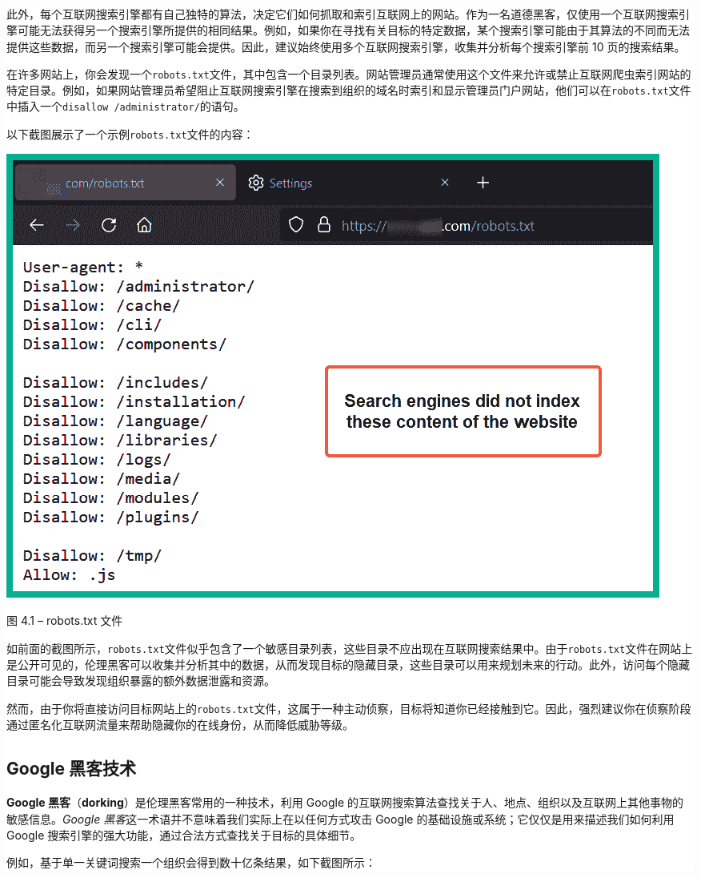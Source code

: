 此外，每个互联网搜索引擎都有自己独特的算法，决定它们如何抓取和索引互联网上的网站。作为一名道德黑客，仅使用一个互联网搜索引擎可能无法获得另一个搜索引擎所提供的相同结果。例如，如果你在寻找有关目标的特定数据，某个搜索引擎可能由于其算法的不同而无法提供这些数据，而另一个搜索引擎可能会提供。因此，建议始终使用多个互联网搜索引擎，收集并分析每个搜索引擎前 10 页的搜索结果。

在许多网站上，你会发现一个`robots.txt`文件，其中包含一个目录列表。网站管理员通常使用这个文件来允许或禁止互联网爬虫索引网站的特定目录。例如，如果网站管理员希望阻止互联网搜索引擎在搜索到组织的域名时索引和显示管理员门户网站，他们可以在`robots.txt`文件中插入一个`disallow /administrator/`的语句。

以下截图展示了一个示例`robots.txt`文件的内容：

![图 4.1 – robots.txt 文件](img/B19448_04_01.jpg)

图 4.1 – robots.txt 文件

如前面的截图所示，`robots.txt`文件似乎包含了一个敏感目录列表，这些目录不应出现在互联网搜索结果中。由于`robots.txt`文件在网站上是公开可见的，伦理黑客可以收集并分析其中的数据，从而发现目标的隐藏目录，这些目录可以用来规划未来的行动。此外，访问每个隐藏目录可能会导致发现组织暴露的额外数据泄露和资源。

然而，由于你将直接访问目标网站上的`robots.txt`文件，这属于一种主动侦察，目标将知道你已经接触到它。因此，强烈建议你在侦察阶段通过匿名化互联网流量来帮助隐藏你的在线身份，从而降低威胁等级。

## Google 黑客技术

**Google 黑客**（**dorking**）是伦理黑客常用的一种技术，利用 Google 的互联网搜索算法查找关于人、地点、组织以及互联网上其他事物的敏感信息。*Google 黑客*这一术语并不意味着我们实际上在以任何方式攻击 Google 的基础设施或系统；它仅仅是用来描述我们如何利用 Google 搜索引擎的强大功能，通过合法方式查找关于目标的具体细节。

例如，基于单一关键词搜索一个组织会得到数十亿条结果，如下截图所示：
